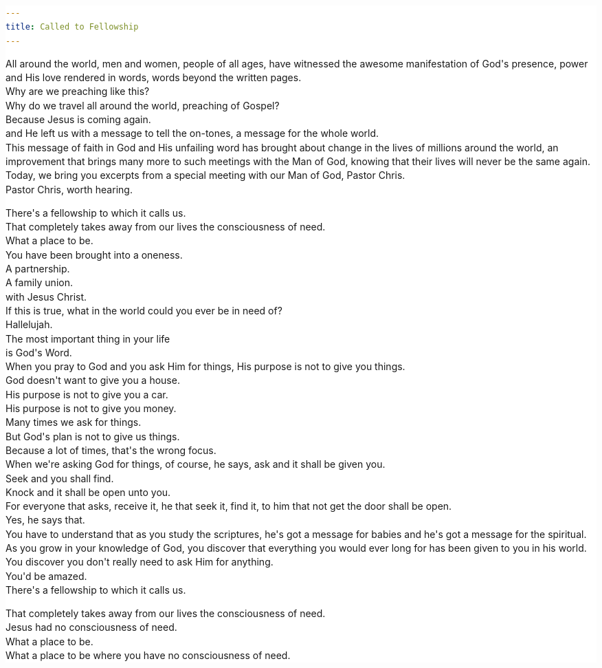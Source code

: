 ```yaml
---
title: Called to Fellowship
---
```

 All around the world, men and women, people of all ages, have witnessed the awesome manifestation of God's presence, power and His love rendered in words, words beyond the written pages.  
Why are we preaching like this?  
Why do we travel all around the world, preaching of Gospel?  
Because Jesus is coming again.  
 and He left us with a message to tell the on-tones, a message for the whole world.  
This message of faith in God and His unfailing word has brought about change in the lives of millions around the world, an improvement that brings many more to such meetings with the Man of God, knowing that their lives will never be the same again.  
Today, we bring you excerpts from a special meeting with our Man of God, Pastor Chris.  
 Pastor Chris, worth hearing.  


  
There's a fellowship to which it calls us.  
That completely takes away from our lives the consciousness of need.  
What a place to be.  
You have been brought into a oneness.  
A partnership.  
A family union.  
 with Jesus Christ.  
If this is true, what in the world could you ever be in need of?  
Hallelujah.  
The most important thing in your life  
 is God's Word.  
When you pray to God and you ask Him for things, His purpose is not to give you things.  
God doesn't want to give you a house.  
 His purpose is not to give you a car.  
His purpose is not to give you money.  
Many times we ask for things.  
But God's plan is not to give us things.  
Because a lot of times, that's the wrong focus.  
 When we're asking God for things, of course, he says, ask and it shall be given you.  
Seek and you shall find.  
Knock and it shall be open unto you.  
For everyone that asks, receive it, he that seek it, find it, to him that not get the door shall be open.  
Yes, he says that.  
 You have to understand that as you study the scriptures, he's got a message for babies and he's got a message for the spiritual.  
As you grow in your knowledge of God, you discover that everything you would ever long for has been given to you in his world.  
 You discover you don't really need to ask Him for anything.  
You'd be amazed.  
There's a fellowship to which it calls us.  


  
That completely takes away from our lives the consciousness of need.  
Jesus had no consciousness of need.  
 What a place to be.  
What a place to be where you have no consciousness of need.  
